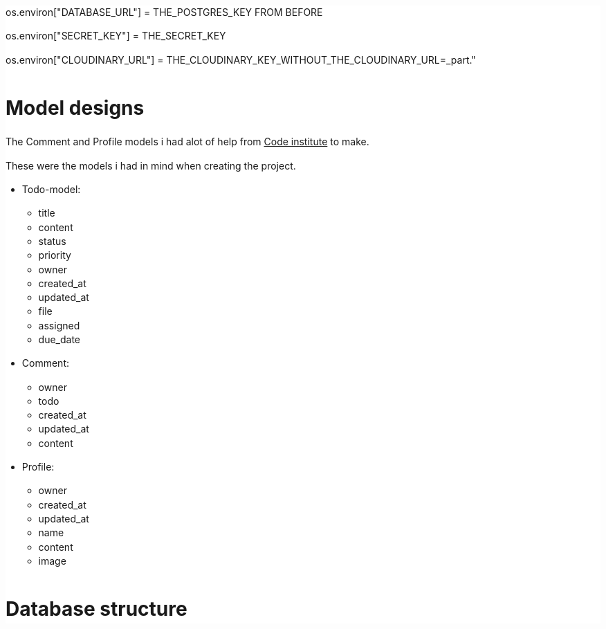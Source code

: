 os.environ["DATABASE_URL"] = THE_POSTGRES_KEY FROM BEFORE

os.environ["SECRET_KEY"] = THE_SECRET_KEY

os.environ["CLOUDINARY_URL"] = THE_CLOUDINARY_KEY_WITHOUT_THE_CLOUDINARY_URL=_part."

# Model designs 

The Comment and Profile models i had alot of help from [Code institute](https://codeinstitute.net/) to make.

These were the models i had in mind when creating the project.

- Todo-model: 
    - title
    - content 
    - status
    - priority
    - owner 
    - created_at 
    - updated_at
    - file 
    - assigned
    - due_date

- Comment:
    - owner
    - todo
    - created_at
    - updated_at
    - content

- Profile:
    - owner
    - created_at
    - updated_at
    - name
    - content
    - image

# Database structure
